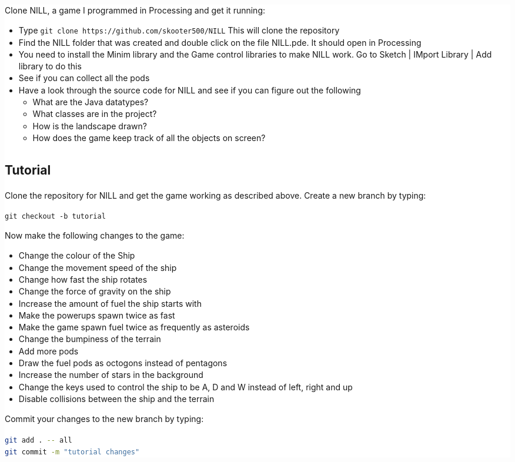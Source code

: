 Clone NILL, a game I programmed in Processing and get it running:

- Type ```git clone https://github.com/skooter500/NILL``` This will clone the repository
- Find the NILL folder that was created and double click on the file NILL.pde. It should open in Processing
- You need to install the Minim library and the Game control libraries to make NILL work. Go to Sketch | IMport Library | Add library to do this
- See if you can collect all the pods
- Have a look through the source code for NILL and see if you can figure out the following
    - What are the Java datatypes?
    - What classes are in the project?
    - How is the landscape drawn?
    - How does the game keep track of all the objects on screen?

## Tutorial

Clone the repository for NILL and get the game working as described above. Create a new branch by typing:

```git checkout -b tutorial```

Now make the following changes to the game:

- Change the colour of the Ship
- Change the movement speed of the ship
- Change how fast the ship rotates
- Change the force of gravity on the ship
- Increase the amount of fuel the ship starts with
- Make the powerups spawn twice as fast
- Make the game spawn fuel twice as frequently as asteroids
- Change the bumpiness of the terrain
- Add more pods
- Draw the fuel pods as octogons instead of pentagons
- Increase the number of stars in the background
- Change the keys used to control the ship to be A, D and W instead of left, right and up
- Disable collisions between the ship and the terrain

Commit your changes to the new branch by typing:

```bash
git add . -- all
git commit -m "tutorial changes"
```
